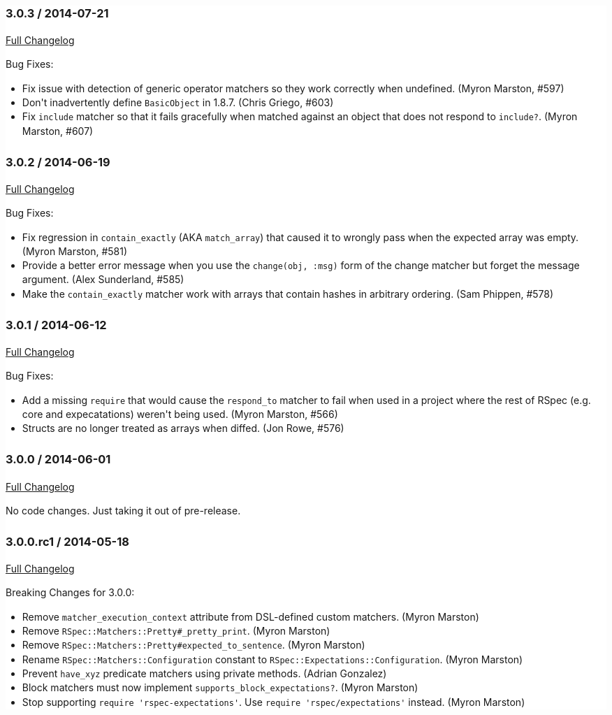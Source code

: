 ### 3.0.3 / 2014-07-21

[Full Changelog](http://github.com/rspec/rspec-expectations/compare/v3.0.2...v3.0.3)

Bug Fixes:

- Fix issue with detection of generic operator matchers so they work correctly when undefined.
  (Myron Marston, #597)
- Don't inadvertently define `BasicObject` in 1.8.7. (Chris Griego, #603)
- Fix `include` matcher so that it fails gracefully when matched against an object that does not
  respond to `include?`. (Myron Marston, #607)

### 3.0.2 / 2014-06-19

[Full Changelog](http://github.com/rspec/rspec-expectations/compare/v3.0.1...v3.0.2)

Bug Fixes:

- Fix regression in `contain_exactly` (AKA `match_array`) that caused it to wrongly pass when the
  expected array was empty. (Myron Marston, #581)
- Provide a better error message when you use the `change(obj, :msg)` form of the change matcher but
  forget the message argument. (Alex Sunderland, #585)
- Make the `contain_exactly` matcher work with arrays that contain hashes in arbitrary ordering.
  (Sam Phippen, #578)

### 3.0.1 / 2014-06-12

[Full Changelog](http://github.com/rspec/rspec-expectations/compare/v3.0.0...v3.0.1)

Bug Fixes:

- Add a missing `require` that would cause the `respond_to` matcher to fail when used in a project
  where the rest of RSpec (e.g. core and expecatations) weren't being used. (Myron Marston, #566)
- Structs are no longer treated as arrays when diffed. (Jon Rowe, #576)

### 3.0.0 / 2014-06-01

[Full Changelog](http://github.com/rspec/rspec-expectations/compare/v3.0.0.rc1...v3.0.0)

No code changes. Just taking it out of pre-release.

### 3.0.0.rc1 / 2014-05-18

[Full Changelog](http://github.com/rspec/rspec-expectations/compare/v3.0.0.beta2...v3.0.0.rc1)

Breaking Changes for 3.0.0:

- Remove `matcher_execution_context` attribute from DSL-defined custom matchers. (Myron Marston)
- Remove `RSpec::Matchers::Pretty#_pretty_print`. (Myron Marston)
- Remove `RSpec::Matchers::Pretty#expected_to_sentence`. (Myron Marston)
- Rename `RSpec::Matchers::Configuration` constant to `RSpec::Expectations::Configuration`. (Myron
  Marston)
- Prevent `have_xyz` predicate matchers using private methods. (Adrian Gonzalez)
- Block matchers must now implement `supports_block_expectations?`. (Myron Marston)
- Stop supporting `require 'rspec-expectations'`. Use `require 'rspec/expectations'` instead. (Myron
  Marston)
